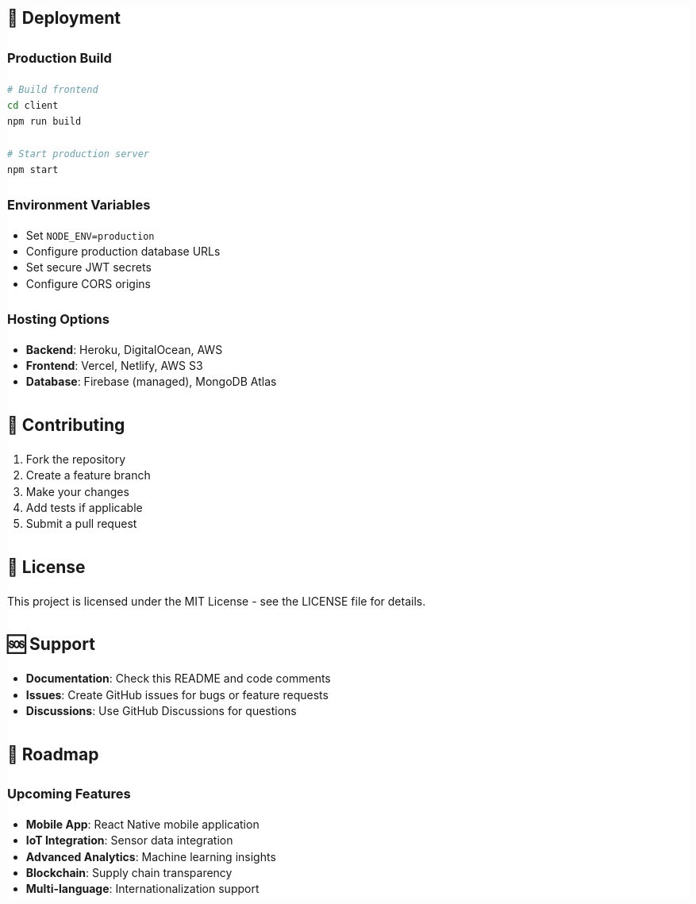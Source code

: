 ## 🚀 Deployment

### Production Build
```bash
# Build frontend
cd client
npm run build

# Start production server
npm start
```

### Environment Variables
- Set `NODE_ENV=production`
- Configure production database URLs
- Set secure JWT secrets
- Configure CORS origins

### Hosting Options
- **Backend**: Heroku, DigitalOcean, AWS
- **Frontend**: Vercel, Netlify, AWS S3
- **Database**: Firebase (managed), MongoDB Atlas

## 🤝 Contributing

1. Fork the repository
2. Create a feature branch
3. Make your changes
4. Add tests if applicable
5. Submit a pull request

## 📝 License

This project is licensed under the MIT License - see the LICENSE file for details.

## 🆘 Support

- **Documentation**: Check this README and code comments
- **Issues**: Create GitHub issues for bugs or feature requests
- **Discussions**: Use GitHub Discussions for questions

## 🔮 Roadmap

### Upcoming Features
- **Mobile App**: React Native mobile application
- **IoT Integration**: Sensor data integration
- **Advanced Analytics**: Machine learning insights
- **Blockchain**: Supply chain transparency
- **Multi-language**: Internationalization support
